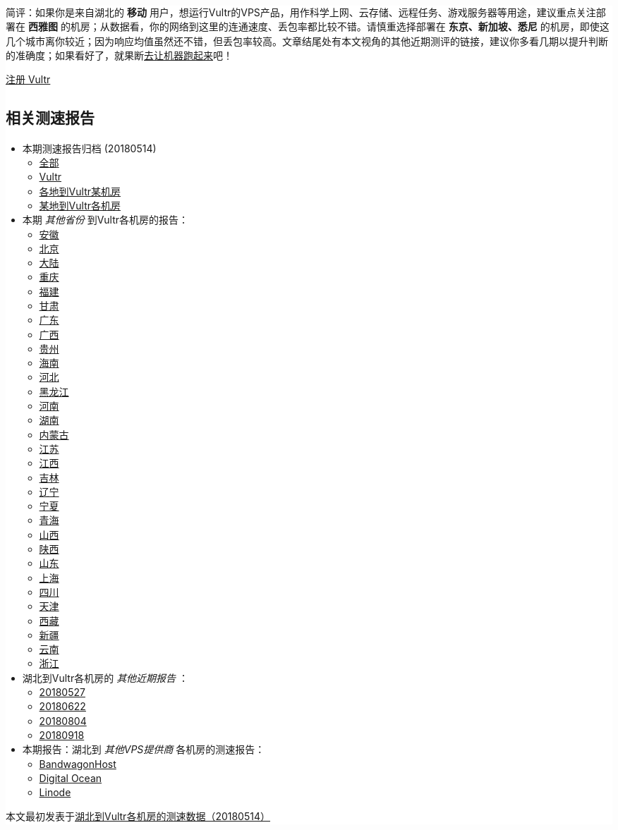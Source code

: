 简评：如果你是来自湖北的 **移动** 用户，想运行Vultr的VPS产品，用作科学上网、云存储、远程任务、游戏服务器等用途，建议重点关注部署在 **西雅图** 的机房；从数据看，你的网络到这里的连通速度、丢包率都比较不错。请慎重选择部署在 **东京、新加坡、悉尼** 的机房，即使这几个城市离你较近；因为响应均值虽然还不错，但丢包率较高。文章结尾处有本文视角的其他近期测评的链接，建议你多看几期以提升判断的准确度；如果看好了，就果断[去让机器跑起来](https://vps123.top/go/vultr/_3)吧！

[注册 Vultr](https://vps123.top/go/vultr/_btn2)

## 相关测速报告

  * 本期测速报告归档 (20180514) 
    * [全部](https://vps123.top/pingtests/20180514 "本期各VPS提供商全部测速报告")
    * [Vultr](https://vps123.top/pingtests/idc-vultr/20180514 "本期Vultr的全部测速报告")
    * [各地到Vultr某机房](https://vps123.top/pingtests/idc-vultr/isp-global/20180514 "以Vultr某机房为关注对象的视角，横向比较大陆各省份、海外各国家地区")
    * [某地到Vultr各机房](https://vps123.top/pingtests/idc-vultr/facility-all/20180514 "以大陆某省份为关注对象的视角，横向比较Vultr各机房")
  * 本期 _其他省份_ 到Vultr各机房的报告： 
    * [安徽](/vultr/isp/anhui/20180514-vultr-isp-anhui.md "安徽到Vultr各机房的Ping测试 20180514")
    * [北京](/vultr/isp/beijing/20180514-vultr-isp-beijing.md "北京到Vultr各机房的Ping测试 20180514")
    * [大陆](/vultr/isp/china/20180514-vultr-isp-china.md "大陆到Vultr各机房的Ping测试 20180514")
    * [重庆](/vultr/isp/chongqing/20180514-vultr-isp-chongqing.md "重庆到Vultr各机房的Ping测试 20180514")
    * [福建](/vultr/isp/fujian/20180514-vultr-isp-fujian.md "福建到Vultr各机房的Ping测试 20180514")
    * [甘肃](/vultr/isp/gansu/20180514-vultr-isp-gansu.md "甘肃到Vultr各机房的Ping测试 20180514")
    * [广东](/vultr/isp/guangdong/20180514-vultr-isp-guangdong.md "广东到Vultr各机房的Ping测试 20180514")
    * [广西](/vultr/isp/guangxi/20180514-vultr-isp-guangxi.md "广西到Vultr各机房的Ping测试 20180514")
    * [贵州](/vultr/isp/guizhou/20180514-vultr-isp-guizhou.md "贵州到Vultr各机房的Ping测试 20180514")
    * [海南](/vultr/isp/hainan/20180514-vultr-isp-hainan.md "海南到Vultr各机房的Ping测试 20180514")
    * [河北](/vultr/isp/hebei/20180514-vultr-isp-hebei.md "河北到Vultr各机房的Ping测试 20180514")
    * [黑龙江](/vultr/isp/heilongjiang/20180514-vultr-isp-heilongjiang.md "黑龙江到Vultr各机房的Ping测试 20180514")
    * [河南](/vultr/isp/henan/20180514-vultr-isp-henan.md "河南到Vultr各机房的Ping测试 20180514")
    * [湖南](/vultr/isp/hunan/20180514-vultr-isp-hunan.md "湖南到Vultr各机房的Ping测试 20180514")
    * [内蒙古](/vultr/isp/innermongolia/20180514-vultr-isp-innermongolia.md "内蒙古到Vultr各机房的Ping测试 20180514")
    * [江苏](/vultr/isp/jiangsu/20180514-vultr-isp-jiangsu.md "江苏到Vultr各机房的Ping测试 20180514")
    * [江西](/vultr/isp/jiangxi/20180514-vultr-isp-jiangxi.md "江西到Vultr各机房的Ping测试 20180514")
    * [吉林](/vultr/isp/jilin/20180514-vultr-isp-jilin.md "吉林到Vultr各机房的Ping测试 20180514")
    * [辽宁](/vultr/isp/liaoning/20180514-vultr-isp-liaoning.md "辽宁到Vultr各机房的Ping测试 20180514")
    * [宁夏](/vultr/isp/ningxia/20180514-vultr-isp-ningxia.md "宁夏到Vultr各机房的Ping测试 20180514")
    * [青海](/vultr/isp/qinghai/20180514-vultr-isp-qinghai.md "青海到Vultr各机房的Ping测试 20180514")
    * [山西](/vultr/isp/shan1xi/20180514-vultr-isp-shan1xi.md "山西到Vultr各机房的Ping测试 20180514")
    * [陕西](/vultr/isp/shan3xi/20180514-vultr-isp-shan3xi.md "陕西到Vultr各机房的Ping测试 20180514")
    * [山东](/vultr/isp/shandong/20180514-vultr-isp-shandong.md "山东到Vultr各机房的Ping测试 20180514")
    * [上海](/vultr/isp/shanghai/20180514-vultr-isp-shanghai.md "上海到Vultr各机房的Ping测试 20180514")
    * [四川](/vultr/isp/sichuan/20180514-vultr-isp-sichuan.md "四川到Vultr各机房的Ping测试 20180514")
    * [天津](/vultr/isp/tianjin/20180514-vultr-isp-tianjin.md "天津到Vultr各机房的Ping测试 20180514")
    * [西藏](/vultr/isp/tibet/20180514-vultr-isp-tibet.md "西藏到Vultr各机房的Ping测试 20180514")
    * [新疆](/vultr/isp/xinjiang/20180514-vultr-isp-xinjiang.md "新疆到Vultr各机房的Ping测试 20180514")
    * [云南](/vultr/isp/yunnan/20180514-vultr-isp-yunnan.md "云南到Vultr各机房的Ping测试 20180514")
    * [浙江](/vultr/isp/zhejiang/20180514-vultr-isp-zhejiang.md "浙江到Vultr各机房的Ping测试 20180514")
  * 湖北到Vultr各机房的 _其他近期报告_ ： 
    * [20180527](/vultr/isp/hubei/20180527-vultr-isp-hubei.md "湖北到Vultr各机房的Ping测试 20180527")
    * [20180622](/vultr/isp/hubei/20180622-vultr-isp-hubei.md "湖北到Vultr各机房的Ping测试 20180622")
    * [20180804](/vultr/isp/hubei/20180804-vultr-isp-hubei.md "湖北到Vultr各机房的Ping测试 20180804")
    * [20180918](/vultr/isp/hubei/20180918-vultr-isp-hubei.md "湖北到Vultr各机房的Ping测试 20180918")
  * 本期报告：湖北到 _其他VPS提供商_ 各机房的测速报告： 
    * [BandwagonHost](/bandwagon/isp/hubei/20180514-bandwagon-isp-hubei.md "湖北到BandwagonHost各机房的Ping测试 20180514")
    * [Digital Ocean](/digitalocean/isp/hubei/20180514-digitalocean-isp-hubei.md "湖北到Digital Ocean各机房的Ping测试 20180514")
    * [Linode](/linode/isp/hubei/20180514-linode-isp-hubei.md "湖北到Linode各机房的Ping测试 20180514")



本文最初发表于[湖北到Vultr各机房的测速数据（20180514）](https://vps123.top/pingtest/20180514-vultr-isp-hubei.html)
